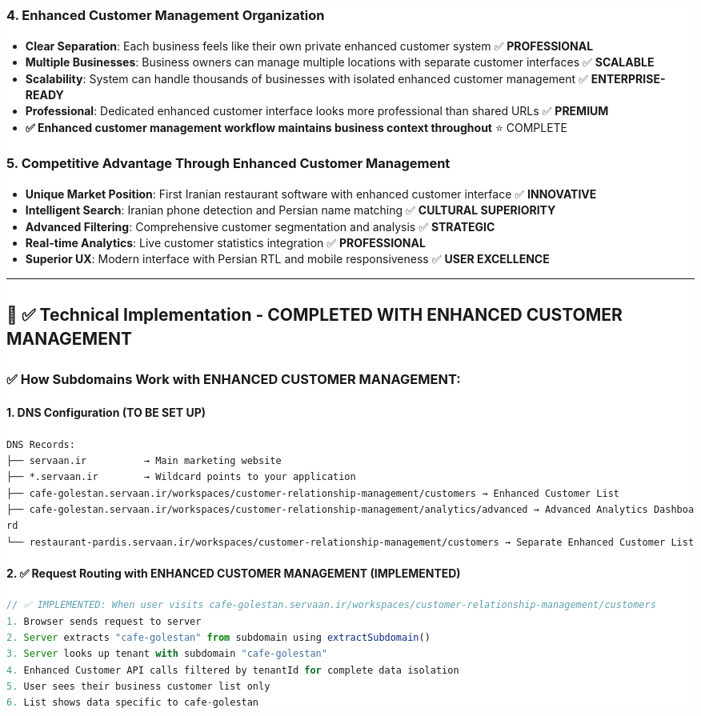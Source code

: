 ### **4. Enhanced Customer Management Organization**
- **Clear Separation**: Each business feels like their own private enhanced customer system ✅ **PROFESSIONAL**
- **Multiple Businesses**: Business owners can manage multiple locations with separate customer interfaces ✅ **SCALABLE**
- **Scalability**: System can handle thousands of businesses with isolated enhanced customer management ✅ **ENTERPRISE-READY**
- **Professional**: Dedicated enhanced customer interface looks more professional than shared URLs ✅ **PREMIUM**
- **✅ Enhanced customer management workflow maintains business context throughout** ⭐ COMPLETE

### **5. Competitive Advantage Through Enhanced Customer Management**
- **Unique Market Position**: First Iranian restaurant software with enhanced customer interface ✅ **INNOVATIVE**
- **Intelligent Search**: Iranian phone detection and Persian name matching ✅ **CULTURAL SUPERIORITY**
- **Advanced Filtering**: Comprehensive customer segmentation and analysis ✅ **STRATEGIC**
- **Real-time Analytics**: Live customer statistics integration ✅ **PROFESSIONAL**
- **Superior UX**: Modern interface with Persian RTL and mobile responsiveness ✅ **USER EXCELLENCE**

---

## 🔧 **✅ Technical Implementation - COMPLETED WITH ENHANCED CUSTOMER MANAGEMENT**

### **✅ How Subdomains Work with ENHANCED CUSTOMER MANAGEMENT:**

#### **1. DNS Configuration (TO BE SET UP)**
```
DNS Records:
├── servaan.ir          → Main marketing website
├── *.servaan.ir        → Wildcard points to your application
├── cafe-golestan.servaan.ir/workspaces/customer-relationship-management/customers → Enhanced Customer List
├── cafe-golestan.servaan.ir/workspaces/customer-relationship-management/analytics/advanced → Advanced Analytics Dashboard
└── restaurant-pardis.servaan.ir/workspaces/customer-relationship-management/customers → Separate Enhanced Customer List
```

#### **2. ✅ Request Routing with ENHANCED CUSTOMER MANAGEMENT (IMPLEMENTED)**
```typescript
// ✅ IMPLEMENTED: When user visits cafe-golestan.servaan.ir/workspaces/customer-relationship-management/customers
1. Browser sends request to server
2. Server extracts "cafe-golestan" from subdomain using extractSubdomain()
3. Server looks up tenant with subdomain "cafe-golestan"
4. Enhanced Customer API calls filtered by tenantId for complete data isolation
5. User sees their business customer list only
6. List shows data specific to cafe-golestan
```
